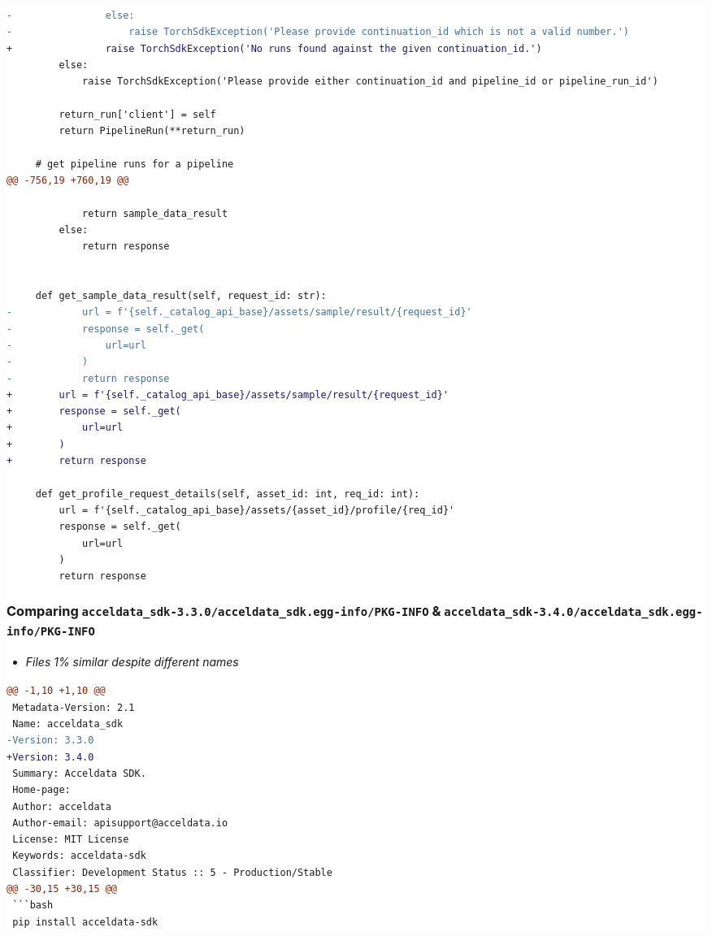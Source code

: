 ```diff
-                else:
-                    raise TorchSdkException('Please provide continuation_id which is not a valid number.')
+                raise TorchSdkException('No runs found against the given continuation_id.')
         else:
             raise TorchSdkException('Please provide either continuation_id and pipeline_id or pipeline_run_id')
 
         return_run['client'] = self
         return PipelineRun(**return_run)
 
     # get pipeline runs for a pipeline
@@ -756,19 +760,19 @@
 
             return sample_data_result
         else:
             return response
 
 
     def get_sample_data_result(self, request_id: str):
-            url = f'{self._catalog_api_base}/assets/sample/result/{request_id}'
-            response = self._get(
-                url=url
-            )
-            return response
+        url = f'{self._catalog_api_base}/assets/sample/result/{request_id}'
+        response = self._get(
+            url=url
+        )
+        return response
 
     def get_profile_request_details(self, asset_id: int, req_id: int):
         url = f'{self._catalog_api_base}/assets/{asset_id}/profile/{req_id}'
         response = self._get(
             url=url
         )
         return response
```

### Comparing `acceldata_sdk-3.3.0/acceldata_sdk.egg-info/PKG-INFO` & `acceldata_sdk-3.4.0/acceldata_sdk.egg-info/PKG-INFO`

 * *Files 1% similar despite different names*

```diff
@@ -1,10 +1,10 @@
 Metadata-Version: 2.1
 Name: acceldata_sdk
-Version: 3.3.0
+Version: 3.4.0
 Summary: Acceldata SDK.
 Home-page: 
 Author: acceldata
 Author-email: apisupport@acceldata.io
 License: MIT License
 Keywords: acceldata-sdk
 Classifier: Development Status :: 5 - Production/Stable
@@ -30,15 +30,15 @@
 ```bash
 pip install acceldata-sdk
 ```
 